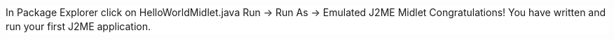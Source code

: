 In Package Explorer click on HelloWorldMidlet.java
Run -> Run As -> Emulated J2ME Midlet
Congratulations! You have written and run your first J2ME application.
